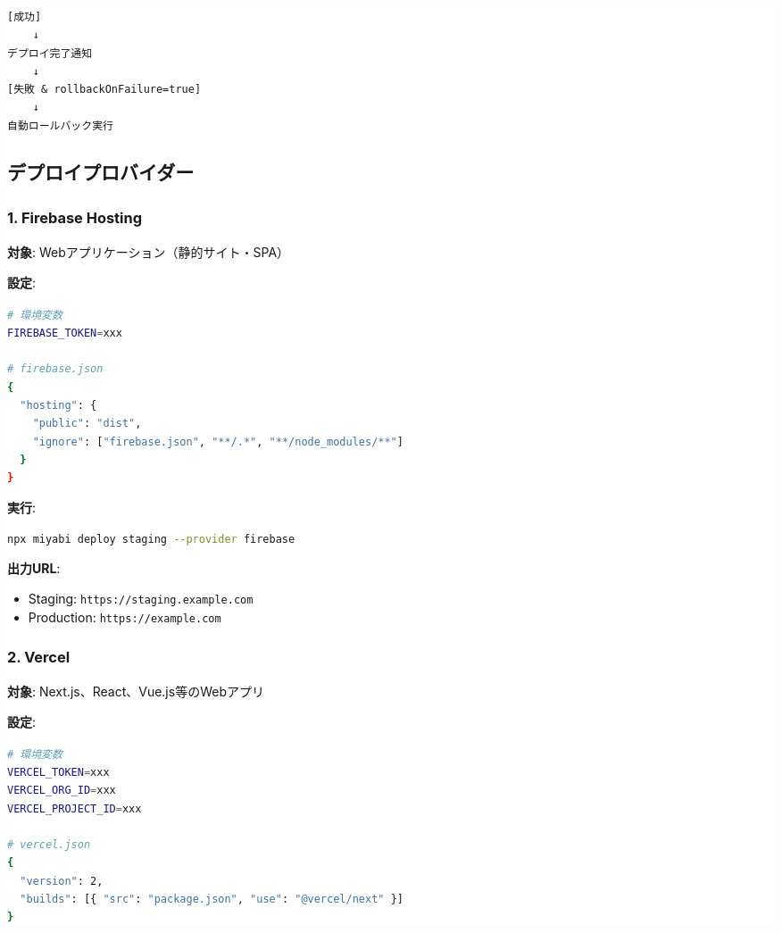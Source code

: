 ```
[成功]
    ↓
デプロイ完了通知
    ↓
[失敗 & rollbackOnFailure=true]
    ↓
自動ロールバック実行
```

## デプロイプロバイダー

### 1. Firebase Hosting

**対象**: Webアプリケーション（静的サイト・SPA）

**設定**:
```bash
# 環境変数
FIREBASE_TOKEN=xxx

# firebase.json
{
  "hosting": {
    "public": "dist",
    "ignore": ["firebase.json", "**/.*", "**/node_modules/**"]
  }
}
```

**実行**:
```bash
npx miyabi deploy staging --provider firebase
```

**出力URL**:
- Staging: `https://staging.example.com`
- Production: `https://example.com`

### 2. Vercel

**対象**: Next.js、React、Vue.js等のWebアプリ

**設定**:
```bash
# 環境変数
VERCEL_TOKEN=xxx
VERCEL_ORG_ID=xxx
VERCEL_PROJECT_ID=xxx

# vercel.json
{
  "version": 2,
  "builds": [{ "src": "package.json", "use": "@vercel/next" }]
}
```
